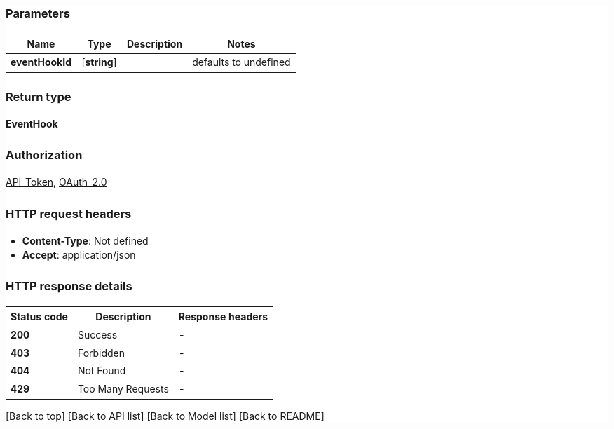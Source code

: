
### Parameters

Name | Type | Description  | Notes
------------- | ------------- | ------------- | -------------
 **eventHookId** | [**string**] |  | defaults to undefined


### Return type

**EventHook**

### Authorization

[API_Token](README.md#API_Token), [OAuth_2.0](README.md#OAuth_2.0)

### HTTP request headers

 - **Content-Type**: Not defined
 - **Accept**: application/json


### HTTP response details
| Status code | Description | Response headers |
|-------------|-------------|------------------|
**200** | Success |  -  |
**403** | Forbidden |  -  |
**404** | Not Found |  -  |
**429** | Too Many Requests |  -  |

[[Back to top]](#) [[Back to API list]](README.md#documentation-for-api-endpoints) [[Back to Model list]](README.md#documentation-for-models) [[Back to README]](README.md)


